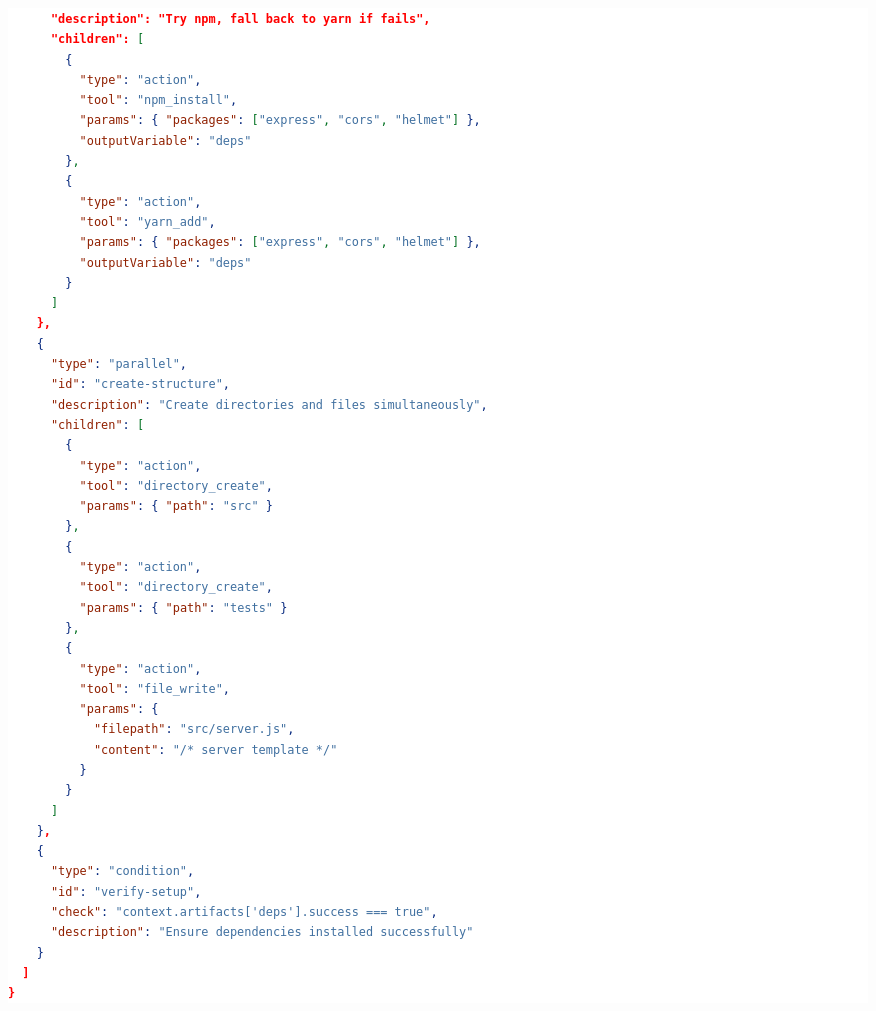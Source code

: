 ```json
      "description": "Try npm, fall back to yarn if fails",
      "children": [
        {
          "type": "action",
          "tool": "npm_install",
          "params": { "packages": ["express", "cors", "helmet"] },
          "outputVariable": "deps"
        },
        {
          "type": "action",
          "tool": "yarn_add",
          "params": { "packages": ["express", "cors", "helmet"] },
          "outputVariable": "deps"
        }
      ]
    },
    {
      "type": "parallel",
      "id": "create-structure",
      "description": "Create directories and files simultaneously",
      "children": [
        {
          "type": "action",
          "tool": "directory_create",
          "params": { "path": "src" }
        },
        {
          "type": "action",
          "tool": "directory_create",
          "params": { "path": "tests" }
        },
        {
          "type": "action",
          "tool": "file_write",
          "params": {
            "filepath": "src/server.js",
            "content": "/* server template */"
          }
        }
      ]
    },
    {
      "type": "condition",
      "id": "verify-setup",
      "check": "context.artifacts['deps'].success === true",
      "description": "Ensure dependencies installed successfully"
    }
  ]
}
```

